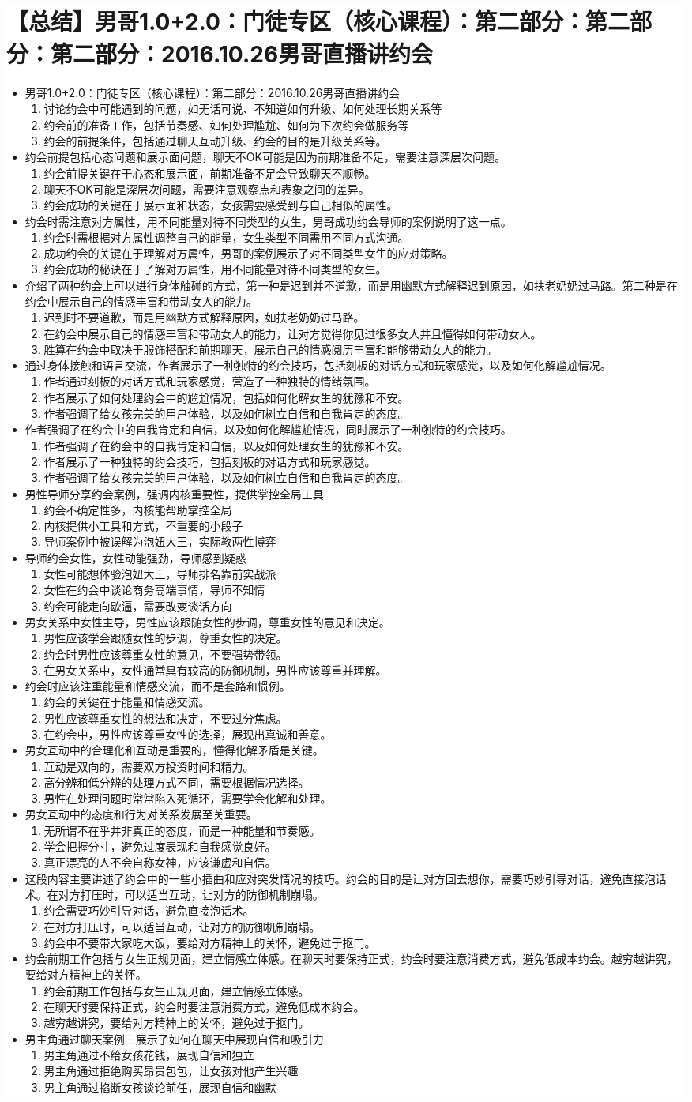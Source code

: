 # 【总结】男哥1.0+2.0：门徒专区（核心课程）：第二部分：第二部分：第二部分：2016.10.26男哥直播讲约会

-   男哥1.0+2.0：门徒专区（核心课程）：第二部分：2016.10.26男哥直播讲约会
    1.  讨论约会中可能遇到的问题，如无话可说、不知道如何升级、如何处理长期关系等
    2.  约会前的准备工作，包括节奏感、如何处理尴尬、如何为下次约会做服务等
    3.  约会的前提条件，包括通过聊天互动升级、约会的目的是升级关系等。
-   约会前提包括心态问题和展示面问题，聊天不OK可能是因为前期准备不足，需要注意深层次问题。
    1.  约会前提关键在于心态和展示面，前期准备不足会导致聊天不顺畅。
    2.  聊天不OK可能是深层次问题，需要注意观察点和表象之间的差异。
    3.  约会成功的关键在于展示面和状态，女孩需要感受到与自己相似的属性。
-   约会时需注意对方属性，用不同能量对待不同类型的女生，男哥成功约会导师的案例说明了这一点。
    1.  约会时需根据对方属性调整自己的能量，女生类型不同需用不同方式沟通。
    2.  成功约会的关键在于理解对方属性，男哥的案例展示了对不同类型女生的应对策略。
    3.  约会成功的秘诀在于了解对方属性，用不同能量对待不同类型的女生。
-   介绍了两种约会上可以进行身体触碰的方式，第一种是迟到并不道歉，而是用幽默方式解释迟到原因，如扶老奶奶过马路。第二种是在约会中展示自己的情感丰富和带动女人的能力。
    1.  迟到时不要道歉，而是用幽默方式解释原因，如扶老奶奶过马路。
    2.  在约会中展示自己的情感丰富和带动女人的能力，让对方觉得你见过很多女人并且懂得如何带动女人。
    3.  胜算在约会中取决于服饰搭配和前期聊天，展示自己的情感阅历丰富和能够带动女人的能力。
-   通过身体接触和语言交流，作者展示了一种独特的约会技巧，包括刻板的对话方式和玩家感觉，以及如何化解尴尬情况。
    1.  作者通过刻板的对话方式和玩家感觉，营造了一种独特的情绪氛围。
    2.  作者展示了如何处理约会中的尴尬情况，包括如何化解女生的犹豫和不安。
    3.  作者强调了给女孩完美的用户体验，以及如何树立自信和自我肯定的态度。
-   作者强调了在约会中的自我肯定和自信，以及如何化解尴尬情况，同时展示了一种独特的约会技巧。
    1.  作者强调了在约会中的自我肯定和自信，以及如何处理女生的犹豫和不安。
    2.  作者展示了一种独特的约会技巧，包括刻板的对话方式和玩家感觉。
    3.  作者强调了给女孩完美的用户体验，以及如何树立自信和自我肯定的态度。
-   男性导师分享约会案例，强调内核重要性，提供掌控全局工具
    1.  约会不确定性多，内核能帮助掌控全局
    2.  内核提供小工具和方式，不重要的小段子
    3.  导师案例中被误解为泡妞大王，实际教两性博弈
-   导师约会女性，女性动能强劲，导师感到疑惑
    1.  女性可能想体验泡妞大王，导师排名靠前实战派
    2.  女性在约会中谈论商务高端事情，导师不知情
    3.  约会可能走向歇逼，需要改变谈话方向
-   男女关系中女性主导，男性应该跟随女性的步调，尊重女性的意见和决定。
    1.  男性应该学会跟随女性的步调，尊重女性的决定。
    2.  约会时男性应该尊重女性的意见，不要强势带领。
    3.  在男女关系中，女性通常具有较高的防御机制，男性应该尊重并理解。
-   约会时应该注重能量和情感交流，而不是套路和惯例。
    1.  约会的关键在于能量和情感交流。
    2.  男性应该尊重女性的想法和决定，不要过分焦虑。
    3.  在约会中，男性应该尊重女性的选择，展现出真诚和善意。
-   男女互动中的合理化和互动是重要的，懂得化解矛盾是关键。
    1.  互动是双向的，需要双方投资时间和精力。
    2.  高分辨和低分辨的处理方式不同，需要根据情况选择。
    3.  男性在处理问题时常常陷入死循环，需要学会化解和处理。
-   男女互动中的态度和行为对关系发展至关重要。
    1.  无所谓不在乎并非真正的态度，而是一种能量和节奏感。
    2.  学会把握分寸，避免过度表现和自我感觉良好。
    3.  真正漂亮的人不会自称女神，应该谦虚和自信。
-   这段内容主要讲述了约会中的一些小插曲和应对突发情况的技巧。约会的目的是让对方回去想你，需要巧妙引导对话，避免直接泡话术。在对方打压时，可以适当互动，让对方的防御机制崩塌。
    1.  约会需要巧妙引导对话，避免直接泡话术。
    2.  在对方打压时，可以适当互动，让对方的防御机制崩塌。
    3.  约会中不要带大家吃大饭，要给对方精神上的关怀，避免过于抠门。
-   约会前期工作包括与女生正规见面，建立情感立体感。在聊天时要保持正式，约会时要注意消费方式，避免低成本约会。越穷越讲究，要给对方精神上的关怀。
    1.  约会前期工作包括与女生正规见面，建立情感立体感。
    2.  在聊天时要保持正式，约会时要注意消费方式，避免低成本约会。
    3.  越穷越讲究，要给对方精神上的关怀，避免过于抠门。
-   男主角通过聊天案例三展示了如何在聊天中展现自信和吸引力
    1.  男主角通过不给女孩花钱，展现自信和独立
    2.  男主角通过拒绝购买昂贵包包，让女孩对他产生兴趣
    3.  男主角通过掐断女孩谈论前任，展现自信和幽默